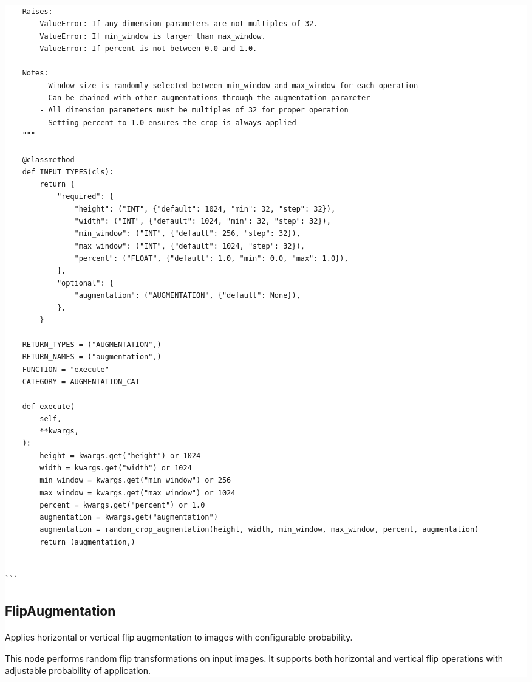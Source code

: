         Raises:
            ValueError: If any dimension parameters are not multiples of 32.
            ValueError: If min_window is larger than max_window.
            ValueError: If percent is not between 0.0 and 1.0.

        Notes:
            - Window size is randomly selected between min_window and max_window for each operation
            - Can be chained with other augmentations through the augmentation parameter
            - All dimension parameters must be multiples of 32 for proper operation
            - Setting percent to 1.0 ensures the crop is always applied
        """

        @classmethod
        def INPUT_TYPES(cls):
            return {
                "required": {
                    "height": ("INT", {"default": 1024, "min": 32, "step": 32}),
                    "width": ("INT", {"default": 1024, "min": 32, "step": 32}),
                    "min_window": ("INT", {"default": 256, "step": 32}),
                    "max_window": ("INT", {"default": 1024, "step": 32}),
                    "percent": ("FLOAT", {"default": 1.0, "min": 0.0, "max": 1.0}),
                },
                "optional": {
                    "augmentation": ("AUGMENTATION", {"default": None}),
                },
            }

        RETURN_TYPES = ("AUGMENTATION",)
        RETURN_NAMES = ("augmentation",)
        FUNCTION = "execute"
        CATEGORY = AUGMENTATION_CAT

        def execute(
            self,
            **kwargs,
        ):
            height = kwargs.get("height") or 1024
            width = kwargs.get("width") or 1024
            min_window = kwargs.get("min_window") or 256
            max_window = kwargs.get("max_window") or 1024
            percent = kwargs.get("percent") or 1.0
            augmentation = kwargs.get("augmentation")
            augmentation = random_crop_augmentation(height, width, min_window, max_window, percent, augmentation)
            return (augmentation,)


    ```

## FlipAugmentation

Applies horizontal or vertical flip augmentation to images with configurable probability.

This node performs random flip transformations on input images. It supports both horizontal and
vertical flip operations with adjustable probability of application.
